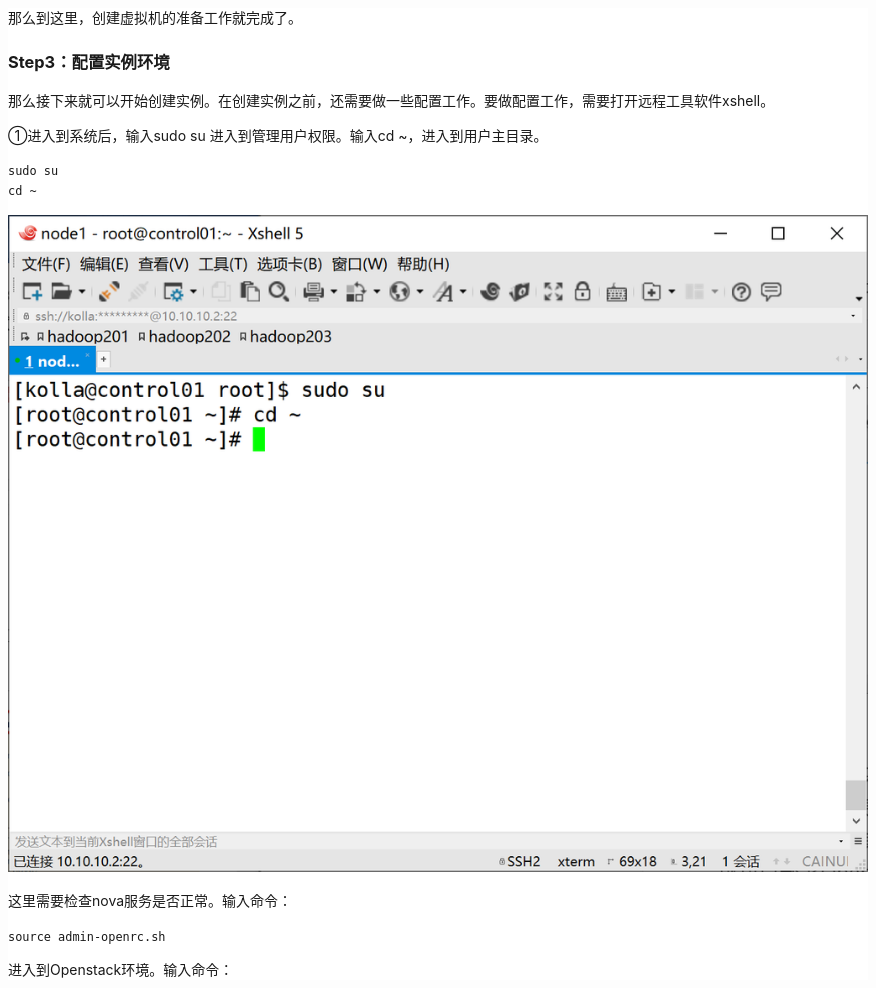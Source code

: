 那么到这里，创建虚拟机的准备工作就完成了。

### Step3：配置实例环境

那么接下来就可以开始创建实例。在创建实例之前，还需要做一些配置工作。要做配置工作，需要打开远程工具软件xshell。

①进入到系统后，输入sudo su 进入到管理用户权限。输入cd ~，进入到用户主目录。

```shell
sudo su
cd ~
```

![image-20221129202936447](Openstack%E7%B3%BB%E7%BB%9F%E5%88%9B%E5%BB%BA%E5%AE%9E%E4%BE%8B.assets/image-20221129202936447.png)

这里需要检查nova服务是否正常。输入命令：

```shell
source admin-openrc.sh
```

进入到Openstack环境。输入命令：
